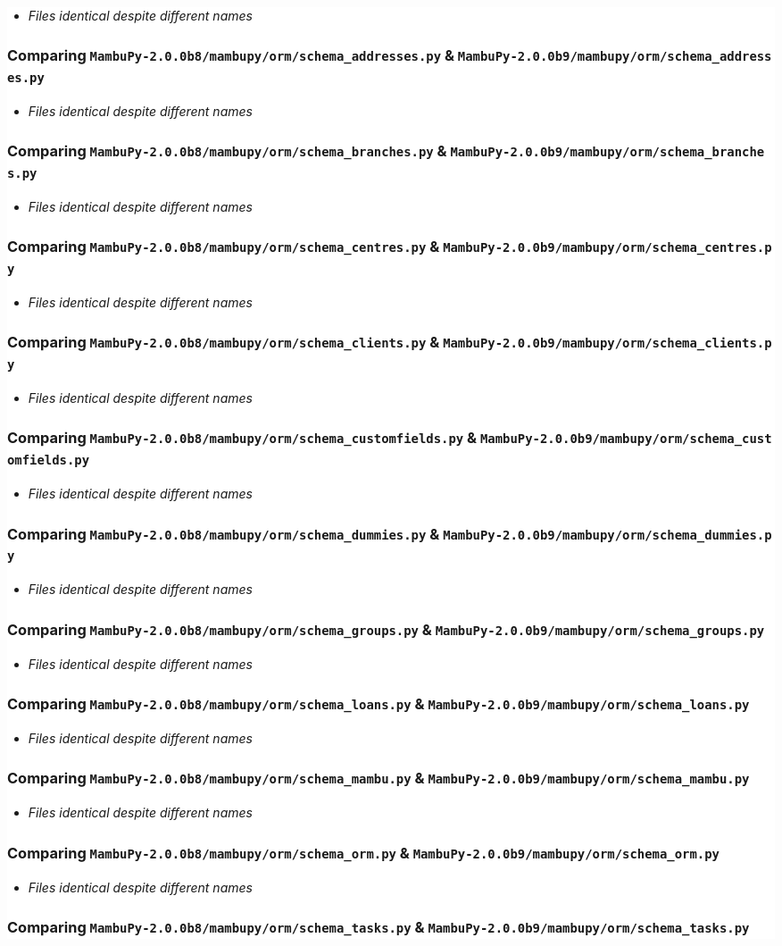  * *Files identical despite different names*

### Comparing `MambuPy-2.0.0b8/mambupy/orm/schema_addresses.py` & `MambuPy-2.0.0b9/mambupy/orm/schema_addresses.py`

 * *Files identical despite different names*

### Comparing `MambuPy-2.0.0b8/mambupy/orm/schema_branches.py` & `MambuPy-2.0.0b9/mambupy/orm/schema_branches.py`

 * *Files identical despite different names*

### Comparing `MambuPy-2.0.0b8/mambupy/orm/schema_centres.py` & `MambuPy-2.0.0b9/mambupy/orm/schema_centres.py`

 * *Files identical despite different names*

### Comparing `MambuPy-2.0.0b8/mambupy/orm/schema_clients.py` & `MambuPy-2.0.0b9/mambupy/orm/schema_clients.py`

 * *Files identical despite different names*

### Comparing `MambuPy-2.0.0b8/mambupy/orm/schema_customfields.py` & `MambuPy-2.0.0b9/mambupy/orm/schema_customfields.py`

 * *Files identical despite different names*

### Comparing `MambuPy-2.0.0b8/mambupy/orm/schema_dummies.py` & `MambuPy-2.0.0b9/mambupy/orm/schema_dummies.py`

 * *Files identical despite different names*

### Comparing `MambuPy-2.0.0b8/mambupy/orm/schema_groups.py` & `MambuPy-2.0.0b9/mambupy/orm/schema_groups.py`

 * *Files identical despite different names*

### Comparing `MambuPy-2.0.0b8/mambupy/orm/schema_loans.py` & `MambuPy-2.0.0b9/mambupy/orm/schema_loans.py`

 * *Files identical despite different names*

### Comparing `MambuPy-2.0.0b8/mambupy/orm/schema_mambu.py` & `MambuPy-2.0.0b9/mambupy/orm/schema_mambu.py`

 * *Files identical despite different names*

### Comparing `MambuPy-2.0.0b8/mambupy/orm/schema_orm.py` & `MambuPy-2.0.0b9/mambupy/orm/schema_orm.py`

 * *Files identical despite different names*

### Comparing `MambuPy-2.0.0b8/mambupy/orm/schema_tasks.py` & `MambuPy-2.0.0b9/mambupy/orm/schema_tasks.py`

